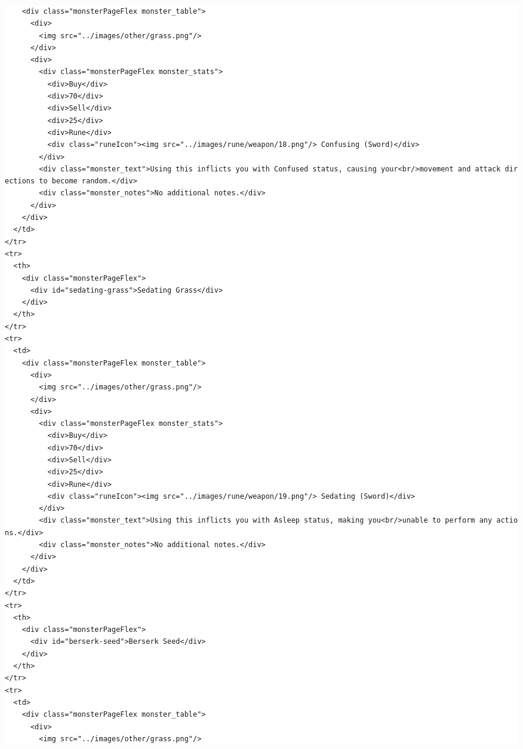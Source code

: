         <div class="monsterPageFlex monster_table">
          <div>
            <img src="../images/other/grass.png"/>
          </div>
          <div>
            <div class="monsterPageFlex monster_stats">
              <div>Buy</div>
              <div>70</div>
              <div>Sell</div>
              <div>25</div>
              <div>Rune</div>
              <div class="runeIcon"><img src="../images/rune/weapon/18.png"/> Confusing (Sword)</div>
            </div>
            <div class="monster_text">Using this inflicts you with Confused status, causing your<br/>movement and attack directions to become random.</div>
            <div class="monster_notes">No additional notes.</div>
          </div>
        </div>
      </td>
    </tr>
    <tr>
      <th>
        <div class="monsterPageFlex">
          <div id="sedating-grass">Sedating Grass</div>
        </div>
      </th>
    </tr>
    <tr>
      <td>
        <div class="monsterPageFlex monster_table">
          <div>
            <img src="../images/other/grass.png"/>
          </div>
          <div>
            <div class="monsterPageFlex monster_stats">
              <div>Buy</div>
              <div>70</div>
              <div>Sell</div>
              <div>25</div>
              <div>Rune</div>
              <div class="runeIcon"><img src="../images/rune/weapon/19.png"/> Sedating (Sword)</div>
            </div>
            <div class="monster_text">Using this inflicts you with Asleep status, making you<br/>unable to perform any actions.</div>
            <div class="monster_notes">No additional notes.</div>
          </div>
        </div>
      </td>
    </tr>
    <tr>
      <th>
        <div class="monsterPageFlex">
          <div id="berserk-seed">Berserk Seed</div>
        </div>
      </th>
    </tr>
    <tr>
      <td>
        <div class="monsterPageFlex monster_table">
          <div>
            <img src="../images/other/grass.png"/>